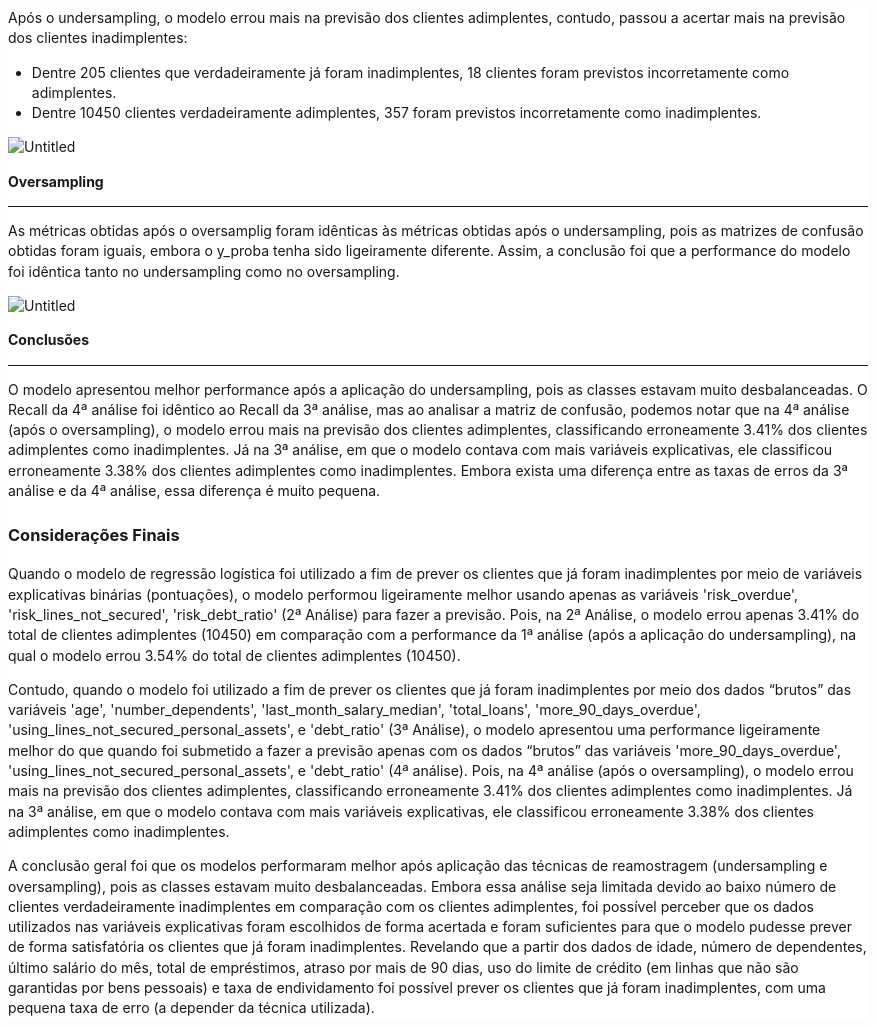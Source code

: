 Após o undersampling, o modelo errou mais na previsão dos clientes adimplentes, contudo, passou a acertar mais na previsão dos clientes inadimplentes:

- Dentre 205 clientes que verdadeiramente já foram inadimplentes, 18 clientes foram previstos incorretamente como adimplentes.
- Dentre 10450 clientes verdadeiramente adimplentes, 357 foram previstos incorretamente como inadimplentes.

![Untitled](Documentac%CC%A7a%CC%83o%20Super%20Caja%20d7a914f1177b4726875b4b60916ead2f/Untitled%2022.png)

**Oversampling**

---

As métricas obtidas após o oversamplig foram idênticas às métricas obtidas após o undersampling, pois as matrizes de confusão obtidas foram iguais, embora o y_proba tenha sido ligeiramente diferente. Assim, a conclusão foi que a performance do modelo foi idêntica tanto no undersampling como no oversampling.

![Untitled](Documentac%CC%A7a%CC%83o%20Super%20Caja%20d7a914f1177b4726875b4b60916ead2f/Untitled%2023.png)

**Conclusões**

---

O modelo apresentou melhor performance após a aplicação do undersampling, pois as classes estavam muito desbalanceadas. O Recall da 4ª análise foi idêntico ao Recall da 3ª análise, mas ao analisar a matriz de confusão, podemos notar que na 4ª análise (após o oversampling), o modelo errou mais na previsão dos clientes adimplentes, classificando erroneamente 3.41% dos clientes adimplentes como inadimplentes. Já na 3ª análise, em que o modelo contava com mais variáveis explicativas, ele classificou erroneamente 3.38% dos clientes adimplentes como inadimplentes. Embora exista uma diferença entre as taxas de erros da 3ª análise e da 4ª análise, essa diferença é muito pequena.

### Considerações Finais

Quando o modelo de regressão logística foi utilizado a fim de prever os clientes que já foram inadimplentes por meio de variáveis explicativas binárias (pontuações), o modelo performou ligeiramente melhor usando apenas as variáveis 'risk_overdue', 'risk_lines_not_secured', 'risk_debt_ratio' (2ª Análise) para fazer a previsão. Pois, na 2ª Análise, o modelo errou apenas 3.41% do total de clientes adimplentes (10450) em comparação com a performance da 1ª análise (após a aplicação do undersampling), na qual o modelo errou 3.54% do total de clientes adimplentes (10450). 

Contudo, quando o modelo foi utilizado a fim de prever os clientes que já foram inadimplentes por meio dos dados “brutos” das variáveis 'age', 'number_dependents', 'last_month_salary_median', 'total_loans', 'more_90_days_overdue', 'using_lines_not_secured_personal_assets', e 'debt_ratio' (3ª Análise), o modelo apresentou uma performance ligeiramente melhor do que quando foi submetido a fazer a previsão apenas com os dados “brutos” das variáveis 'more_90_days_overdue', 'using_lines_not_secured_personal_assets', e 'debt_ratio' (4ª análise). Pois, na 4ª análise (após o oversampling), o modelo errou mais na previsão dos clientes adimplentes, classificando erroneamente 3.41% dos clientes adimplentes como inadimplentes. Já na 3ª análise, em que o modelo contava com mais variáveis explicativas, ele classificou erroneamente 3.38% dos clientes adimplentes como inadimplentes.

A conclusão geral foi que os modelos performaram melhor após aplicação das técnicas de reamostragem (undersampling e oversampling), pois as classes estavam muito desbalanceadas. Embora essa análise seja limitada devido ao baixo número de clientes verdadeiramente inadimplentes em comparação com os clientes adimplentes, foi possível perceber que os dados utilizados nas variáveis explicativas foram escolhidos de forma acertada e foram suficientes para que o modelo pudesse prever de forma satisfatória os clientes que já foram inadimplentes. Revelando que a partir dos dados de idade, número de dependentes, último salário do mês, total de empréstimos, atraso por mais de 90 dias, uso do limite de crédito (em linhas que não são garantidas por bens pessoais) e taxa de endividamento foi possível prever os clientes que já foram inadimplentes, com uma pequena taxa de erro (a depender da técnica utilizada).
